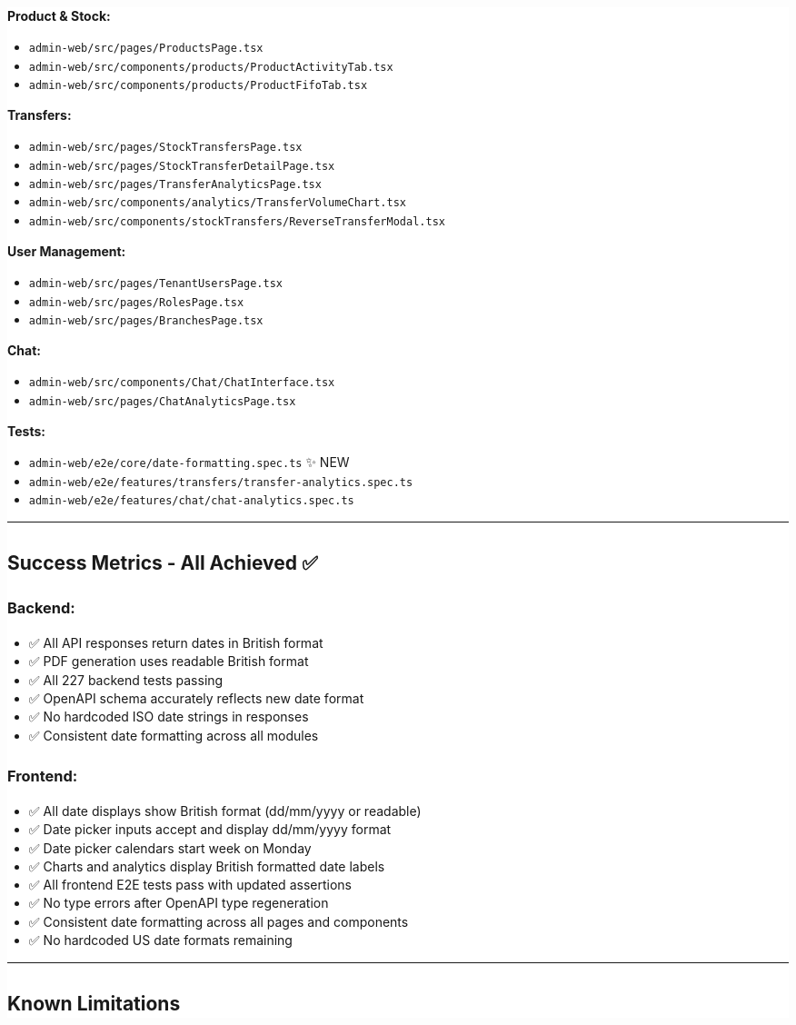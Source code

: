 **Product & Stock:**
- `admin-web/src/pages/ProductsPage.tsx`
- `admin-web/src/components/products/ProductActivityTab.tsx`
- `admin-web/src/components/products/ProductFifoTab.tsx`

**Transfers:**
- `admin-web/src/pages/StockTransfersPage.tsx`
- `admin-web/src/pages/StockTransferDetailPage.tsx`
- `admin-web/src/pages/TransferAnalyticsPage.tsx`
- `admin-web/src/components/analytics/TransferVolumeChart.tsx`
- `admin-web/src/components/stockTransfers/ReverseTransferModal.tsx`

**User Management:**
- `admin-web/src/pages/TenantUsersPage.tsx`
- `admin-web/src/pages/RolesPage.tsx`
- `admin-web/src/pages/BranchesPage.tsx`

**Chat:**
- `admin-web/src/components/Chat/ChatInterface.tsx`
- `admin-web/src/pages/ChatAnalyticsPage.tsx`

**Tests:**
- `admin-web/e2e/core/date-formatting.spec.ts` ✨ NEW
- `admin-web/e2e/features/transfers/transfer-analytics.spec.ts`
- `admin-web/e2e/features/chat/chat-analytics.spec.ts`

---

## Success Metrics - All Achieved ✅

### Backend:
- ✅ All API responses return dates in British format
- ✅ PDF generation uses readable British format
- ✅ All 227 backend tests passing
- ✅ OpenAPI schema accurately reflects new date format
- ✅ No hardcoded ISO date strings in responses
- ✅ Consistent date formatting across all modules

### Frontend:
- ✅ All date displays show British format (dd/mm/yyyy or readable)
- ✅ Date picker inputs accept and display dd/mm/yyyy format
- ✅ Date picker calendars start week on Monday
- ✅ Charts and analytics display British formatted date labels
- ✅ All frontend E2E tests pass with updated assertions
- ✅ No type errors after OpenAPI type regeneration
- ✅ Consistent date formatting across all pages and components
- ✅ No hardcoded US date formats remaining

---

## Known Limitations
